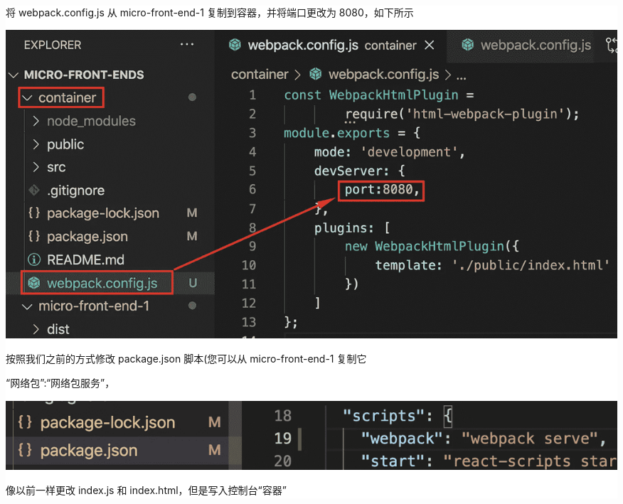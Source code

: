 将 webpack.config.js 从 micro-front-end-1 复制到容器，并将端口更改为 8080，如下所示

![](img/a7caa65f4e037ef2ffc1b7d3478ebe43.png)

按照我们之前的方式修改 package.json 脚本(您可以从 micro-front-end-1 复制它

“网络包”:“网络包服务”，

![](img/32a9f65dda8192a61aef8c630c0ac8ab.png)

像以前一样更改 index.js 和 index.html，但是写入控制台“容器”
